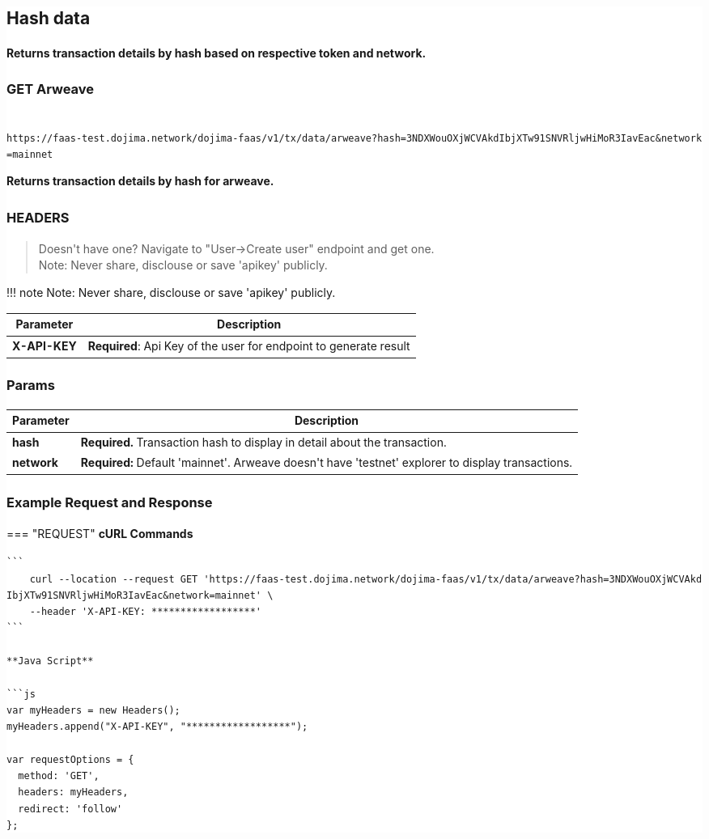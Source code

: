 ## Hash data

**Returns transaction details by hash based on respective token and network.**

### GET Arweave

```

https://faas-test.dojima.network/dojima-faas/v1/tx/data/arweave?hash=3NDXWouOXjWCVAkdIbjXTw91SNVRljwHiMoR3IavEac&network=mainnet
```

**Returns transaction details by hash for arweave.**

### HEADERS

>  Doesn't have one? Navigate to "User->Create user" endpoint and get one. <br/>Note: Never share, disclouse or save 'apikey' publicly.

!!! note
    Note: Never share, disclouse or save 'apikey' publicly.


|  Parameter|     Description              |
|-----------|--------------------------------------|
|**X-API-KEY**   |  **Required**: Api Key of the user for endpoint to generate result |


### Params

|  Parameter|     Description              |
|-----------|--------------------------------------|
|**hash**   |  **Required.** Transaction hash to display in detail about the transaction.|
| **network**   |**Required:** Default 'mainnet'. Arweave doesn't have 'testnet' explorer to display transactions. |

### Example Request and Response


=== "REQUEST"
    **cURL Commands**

    ```  
        curl --location --request GET 'https://faas-test.dojima.network/dojima-faas/v1/tx/data/arweave?hash=3NDXWouOXjWCVAkdIbjXTw91SNVRljwHiMoR3IavEac&network=mainnet' \
        --header 'X-API-KEY: ******************'
    ```

    **Java Script**

    ```js
    var myHeaders = new Headers();
    myHeaders.append("X-API-KEY", "******************");

    var requestOptions = {
      method: 'GET',
      headers: myHeaders,
      redirect: 'follow'
    };
